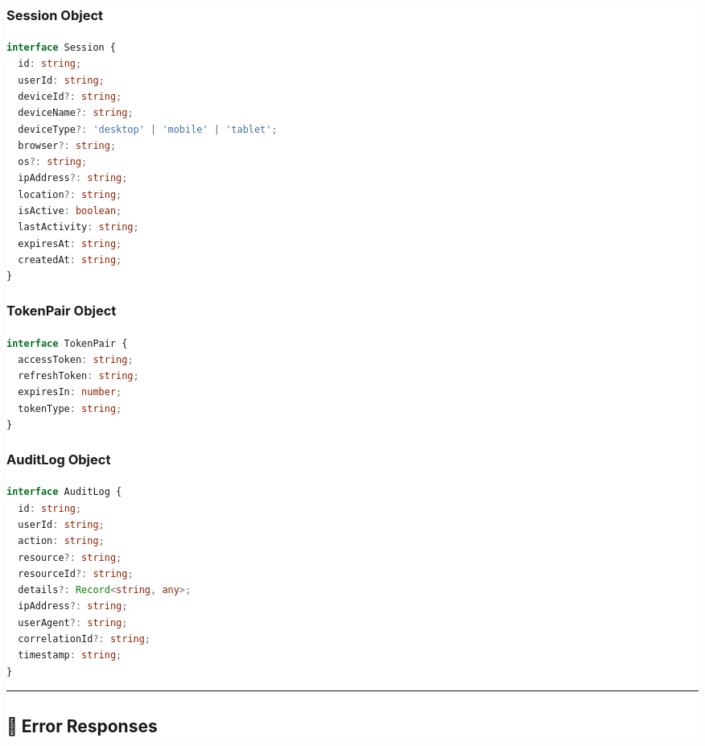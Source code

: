 ### **Session Object**

```typescript
interface Session {
  id: string;
  userId: string;
  deviceId?: string;
  deviceName?: string;
  deviceType?: 'desktop' | 'mobile' | 'tablet';
  browser?: string;
  os?: string;
  ipAddress?: string;
  location?: string;
  isActive: boolean;
  lastActivity: string;
  expiresAt: string;
  createdAt: string;
}
```

### **TokenPair Object**

```typescript
interface TokenPair {
  accessToken: string;
  refreshToken: string;
  expiresIn: number;
  tokenType: string;
}
```

### **AuditLog Object**

```typescript
interface AuditLog {
  id: string;
  userId: string;
  action: string;
  resource?: string;
  resourceId?: string;
  details?: Record<string, any>;
  ipAddress?: string;
  userAgent?: string;
  correlationId?: string;
  timestamp: string;
}
```

---

## 🚨 Error Responses
